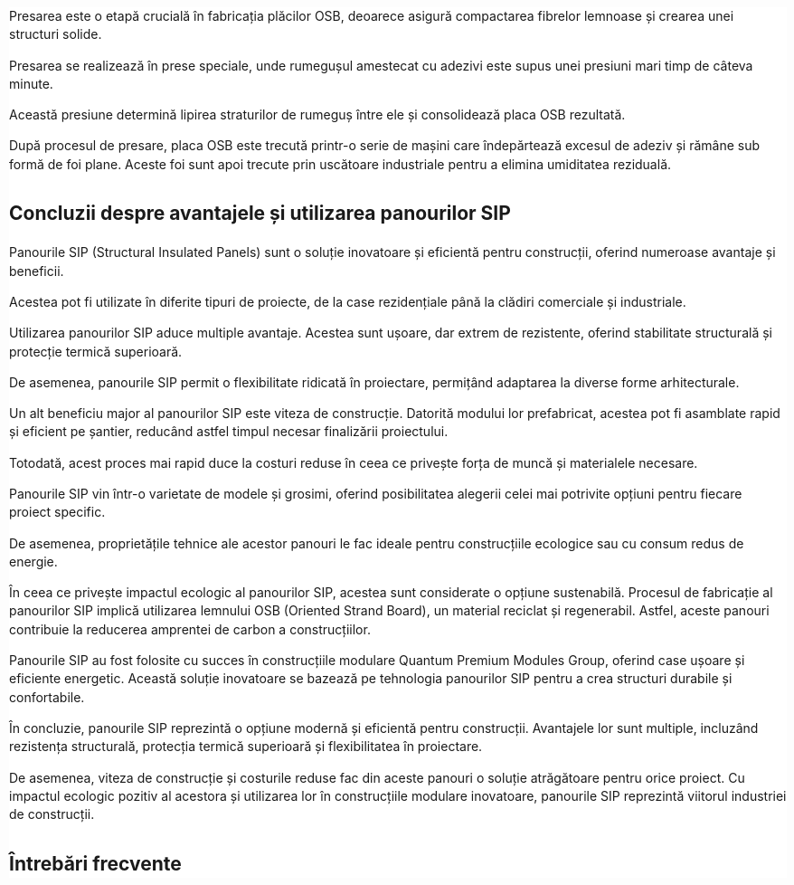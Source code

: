 Presarea este o etapă crucială în fabricația plăcilor OSB, deoarece asigură compactarea fibrelor lemnoase și crearea unei structuri solide.

Presarea se realizează în prese speciale, unde rumegușul amestecat cu adezivi este supus unei presiuni mari timp de câteva minute.

Această presiune determină lipirea straturilor de rumeguș între ele și consolidează placa OSB rezultată.

După procesul de presare, placa OSB este trecută printr-o serie de mașini care îndepărtează excesul de adeziv și rămâne sub formă de foi plane. Aceste foi sunt apoi trecute prin uscătoare industriale pentru a elimina umiditatea reziduală.

## Concluzii despre avantajele și utilizarea panourilor SIP

Panourile SIP (Structural Insulated Panels) sunt o soluție inovatoare și eficientă pentru construcții, oferind numeroase avantaje și beneficii.

Acestea pot fi utilizate în diferite tipuri de proiecte, de la case rezidențiale până la clădiri comerciale și industriale.

Utilizarea panourilor SIP aduce multiple avantaje. Acestea sunt ușoare, dar extrem de rezistente, oferind stabilitate structurală și protecție termică superioară.

De asemenea, panourile SIP permit o flexibilitate ridicată în proiectare, permițând adaptarea la diverse forme arhitecturale.

Un alt beneficiu major al panourilor SIP este viteza de construcție. Datorită modului lor prefabricat, acestea pot fi asamblate rapid și eficient pe șantier, reducând astfel timpul necesar finalizării proiectului.

Totodată, acest proces mai rapid duce la costuri reduse în ceea ce privește forța de muncă și materialele necesare.

Panourile SIP vin într-o varietate de modele și grosimi, oferind posibilitatea alegerii celei mai potrivite opțiuni pentru fiecare proiect specific.

De asemenea, proprietățile tehnice ale acestor panouri le fac ideale pentru construcțiile ecologice sau cu consum redus de energie.

În ceea ce privește impactul ecologic al panourilor SIP, acestea sunt considerate o opțiune sustenabilă. Procesul de fabricație al panourilor SIP implică utilizarea lemnului OSB (Oriented Strand Board), un material reciclat și regenerabil. Astfel, aceste panouri contribuie la reducerea amprentei de carbon a construcțiilor.

Panourile SIP au fost folosite cu succes în construcțiile modulare Quantum Premium Modules Group, oferind case ușoare și eficiente energetic. Această soluție inovatoare se bazează pe tehnologia panourilor SIP pentru a crea structuri durabile și confortabile.

În concluzie, panourile SIP reprezintă o opțiune modernă și eficientă pentru construcții. Avantajele lor sunt multiple, incluzând rezistența structurală, protecția termică superioară și flexibilitatea în proiectare.

De asemenea, viteza de construcție și costurile reduse fac din aceste panouri o soluție atrăgătoare pentru orice proiect. Cu impactul ecologic pozitiv al acestora și utilizarea lor în construcțiile modulare inovatoare, panourile SIP reprezintă viitorul industriei de construcții.

## Întrebări frecvente
